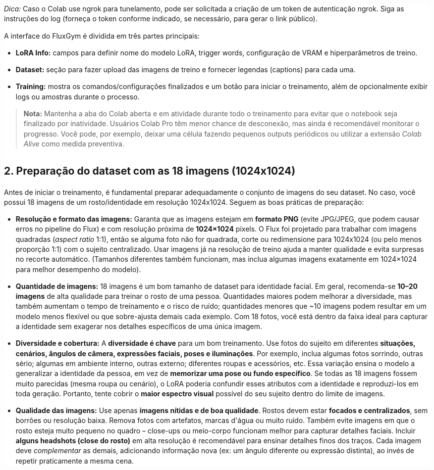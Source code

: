    *Dica:* Caso o Colab use ngrok para tunelamento, pode ser solicitada a criação de um token de autenticação ngrok. Siga as instruções do log (forneça o token conforme indicado, se necessário, para gerar o link público).

   A interface do FluxGym é dividida em três partes principais:

   * **LoRA Info:** campos para definir nome do modelo LoRA, trigger words, configuração de VRAM e hiperparâmetros de treino.

   * **Dataset:** seção para fazer upload das imagens de treino e fornecer legendas (captions) para cada uma.

   * **Training:** mostra os comandos/configurações finalizados e um botão para iniciar o treinamento, além de opcionalmente exibir logs ou amostras durante o processo.

   > **Nota:** Mantenha a aba do Colab aberta e em atividade durante todo o treinamento para evitar que o notebook seja finalizado por inatividade. Usuários Colab Pro têm menor chance de desconexão, mas ainda é recomendável monitorar o progresso. Você pode, por exemplo, deixar uma célula fazendo pequenos outputs periódicos ou utilizar a extensão *Colab Alive* como medida preventiva.

## 2. Preparação do dataset com as 18 imagens (1024x1024)

Antes de iniciar o treinamento, é fundamental preparar adequadamente o conjunto de imagens do seu dataset. No caso, você possui 18 imagens de um rosto/identidade em resolução 1024x1024. Seguem as boas práticas de preparação:

* **Resolução e formato das imagens:** Garanta que as imagens estejam em **formato PNG** (evite JPG/JPEG, que podem causar erros no pipeline do Flux) e com resolução próxima de **1024×1024** pixels. O Flux foi projetado para trabalhar com imagens quadradas (*aspect ratio* 1:1), então se alguma foto não for quadrada, corte ou redimensione para 1024x1024 (ou pelo menos proporção 1:1) com o sujeito centralizado. Usar imagens já na resolução de treino ajuda a manter qualidade e evita surpresas no recorte automático. (Tamanhos diferentes também funcionam, mas inclua algumas imagens exatamente em 1024×1024 para melhor desempenho do modelo).

* **Quantidade de imagens:** 18 imagens é um bom tamanho de dataset para identidade facial. Em geral, recomenda-se **10–20 imagens** de alta qualidade para treinar o rosto de uma pessoa. Quantidades maiores podem melhorar a diversidade, mas também aumentam o tempo de treinamento e o risco de ruído; quantidades menores que \~10 imagens podem resultar em um modelo menos flexível ou que sobre-ajusta demais cada exemplo. Com 18 fotos, você está dentro da faixa ideal para capturar a identidade sem exagerar nos detalhes específicos de uma única imagem.

* **Diversidade e cobertura:** A **diversidade é chave** para um bom treinamento. Use fotos do sujeito em diferentes **situações, cenários, ângulos de câmera, expressões faciais, poses e iluminações**. Por exemplo, inclua algumas fotos sorrindo, outras sério; algumas em ambiente interno, outras externo; diferentes roupas e acessórios, etc. Essa variação ensina o modelo a generalizar a identidade da pessoa, em vez de **memorizar uma pose ou fundo específico**. Se todas as 18 imagens fossem muito parecidas (mesma roupa ou cenário), o LoRA poderia confundir esses atributos com a identidade e reproduzi-los em toda geração. Portanto, tente cobrir o **maior espectro visual** possível do seu sujeito dentro do limite de imagens.

* **Qualidade das imagens:** Use apenas **imagens nítidas e de boa qualidade**. Rostos devem estar **focados e centralizados**, sem borrões ou resolução baixa. Remova fotos com artefatos, marcas d'água ou muito ruído. Também evite imagens em que o rosto esteja muito pequeno no quadro – close-ups ou meio-corpo funcionam melhor para capturar detalhes faciais. Incluir **alguns headshots (close do rosto)** em alta resolução é recomendável para ensinar detalhes finos dos traços. Cada imagem deve *complementar* as demais, adicionando informação nova (ex: um ângulo diferente ou expressão distinta), ao invés de repetir praticamente a mesma cena.
